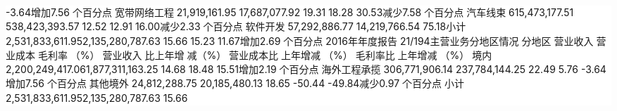 -3.64增加7.56
个百分点
宽带网络工程
21,919,161.95
17,687,077.92
19.31
18.28
30.53减少7.58
个百分点
汽车线束
615,473,177.51
538,423,393.57
12.52
12.91
16.00减少2.33
个百分点
软件开发
57,292,886.77
14,219,766.54
75.18小计
2,531,833,611.952,135,280,787.63
15.66
15.23
11.67增加2.69
个百分点
2016年年度报告
21/194主营业务分地区情况
分地区
营业收入
营业成本
毛利率
（%）
营业收入
比上年增
减（%）
营业成本比
上年增减
（%）
毛利率比
上年增减
（%）
境内
2,200,249,417.061,877,311,163.25
14.68
18.48
15.51增加2.19
个百分点
海外工程承揽
306,771,906.14
237,784,144.25
22.49
5.76
-3.64增加7.56
个百分点
其他境外
24,812,288.75
20,185,480.13
18.65
-50.44
-49.84减少0.97
个百分点
小计
2,531,833,611.952,135,280,787.63
15.66